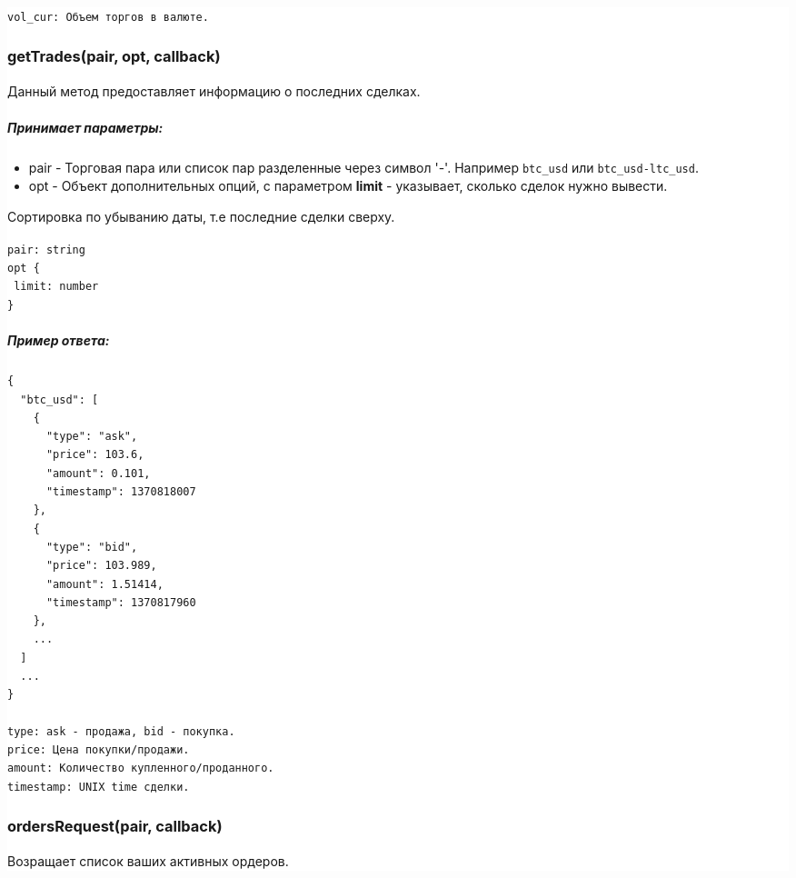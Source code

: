 ```
vol_cur: Объем торгов в валюте.
```


### getTrades(pair, opt, callback)
Данный метод предоставляет информацию о последних сделках.

##### Принимает параметры:
* pair - Торговая пара или список пар разделенные через символ '-'. Например `btc_usd` или `btc_usd-ltc_usd`.
* opt - Объект дополнительных опций, с параметром **limit** - указывает, сколько сделок нужно вывести.

Сортировка по убыванию даты, т.е последние сделки сверху.

```
pair: string
opt {
 limit: number
}
```

##### Пример ответа:
```
{
  "btc_usd": [
    {
      "type": "ask",
      "price": 103.6,
      "amount": 0.101,
      "timestamp": 1370818007
    },
    {
      "type": "bid",
      "price": 103.989,
      "amount": 1.51414,
      "timestamp": 1370817960
    },
    ...
  ]
  ...
}

type: ask - продажа, bid - покупка.
price: Цена покупки/продажи.
amount: Количество купленного/проданного.
timestamp: UNIX time сделки.
```


### ordersRequest(pair, callback)
Возращает список ваших активных ордеров.
